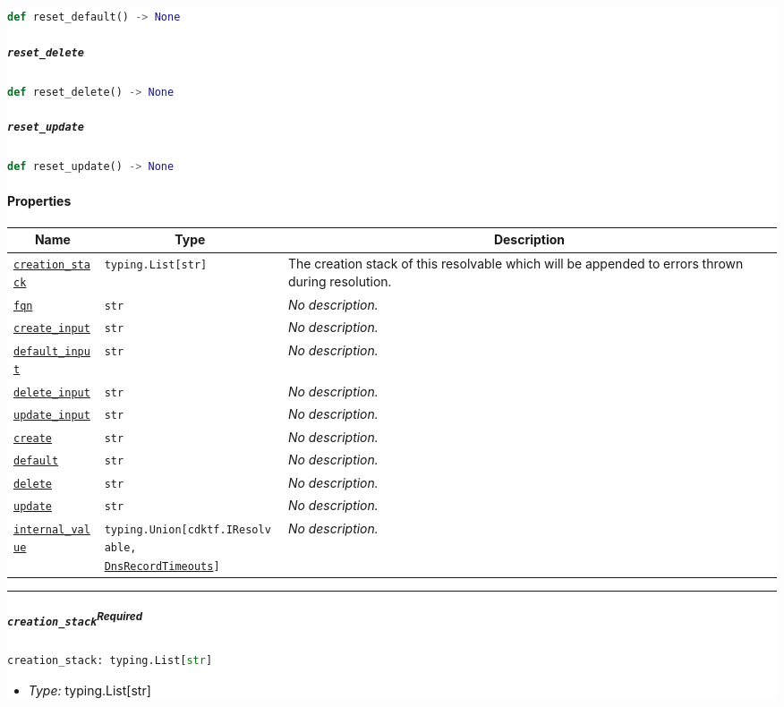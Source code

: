 ```python
def reset_default() -> None
```

##### `reset_delete` <a name="reset_delete" id="@cdktf/provider-ionoscloud.dnsRecord.DnsRecordTimeoutsOutputReference.resetDelete"></a>

```python
def reset_delete() -> None
```

##### `reset_update` <a name="reset_update" id="@cdktf/provider-ionoscloud.dnsRecord.DnsRecordTimeoutsOutputReference.resetUpdate"></a>

```python
def reset_update() -> None
```


#### Properties <a name="Properties" id="Properties"></a>

| **Name** | **Type** | **Description** |
| --- | --- | --- |
| <code><a href="#@cdktf/provider-ionoscloud.dnsRecord.DnsRecordTimeoutsOutputReference.property.creationStack">creation_stack</a></code> | <code>typing.List[str]</code> | The creation stack of this resolvable which will be appended to errors thrown during resolution. |
| <code><a href="#@cdktf/provider-ionoscloud.dnsRecord.DnsRecordTimeoutsOutputReference.property.fqn">fqn</a></code> | <code>str</code> | *No description.* |
| <code><a href="#@cdktf/provider-ionoscloud.dnsRecord.DnsRecordTimeoutsOutputReference.property.createInput">create_input</a></code> | <code>str</code> | *No description.* |
| <code><a href="#@cdktf/provider-ionoscloud.dnsRecord.DnsRecordTimeoutsOutputReference.property.defaultInput">default_input</a></code> | <code>str</code> | *No description.* |
| <code><a href="#@cdktf/provider-ionoscloud.dnsRecord.DnsRecordTimeoutsOutputReference.property.deleteInput">delete_input</a></code> | <code>str</code> | *No description.* |
| <code><a href="#@cdktf/provider-ionoscloud.dnsRecord.DnsRecordTimeoutsOutputReference.property.updateInput">update_input</a></code> | <code>str</code> | *No description.* |
| <code><a href="#@cdktf/provider-ionoscloud.dnsRecord.DnsRecordTimeoutsOutputReference.property.create">create</a></code> | <code>str</code> | *No description.* |
| <code><a href="#@cdktf/provider-ionoscloud.dnsRecord.DnsRecordTimeoutsOutputReference.property.default">default</a></code> | <code>str</code> | *No description.* |
| <code><a href="#@cdktf/provider-ionoscloud.dnsRecord.DnsRecordTimeoutsOutputReference.property.delete">delete</a></code> | <code>str</code> | *No description.* |
| <code><a href="#@cdktf/provider-ionoscloud.dnsRecord.DnsRecordTimeoutsOutputReference.property.update">update</a></code> | <code>str</code> | *No description.* |
| <code><a href="#@cdktf/provider-ionoscloud.dnsRecord.DnsRecordTimeoutsOutputReference.property.internalValue">internal_value</a></code> | <code>typing.Union[cdktf.IResolvable, <a href="#@cdktf/provider-ionoscloud.dnsRecord.DnsRecordTimeouts">DnsRecordTimeouts</a>]</code> | *No description.* |

---

##### `creation_stack`<sup>Required</sup> <a name="creation_stack" id="@cdktf/provider-ionoscloud.dnsRecord.DnsRecordTimeoutsOutputReference.property.creationStack"></a>

```python
creation_stack: typing.List[str]
```

- *Type:* typing.List[str]
